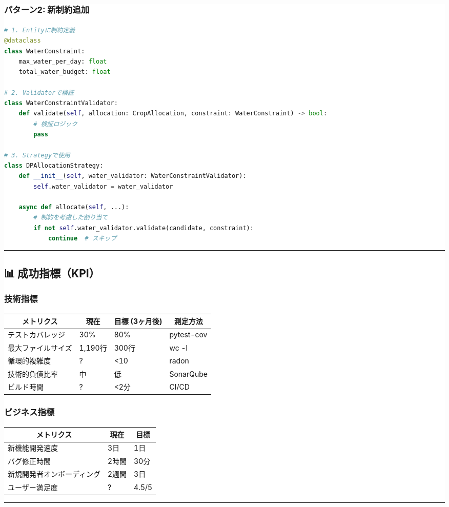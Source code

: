 ### パターン2: 新制約追加

```python
# 1. Entityに制約定義
@dataclass
class WaterConstraint:
    max_water_per_day: float
    total_water_budget: float

# 2. Validatorで検証
class WaterConstraintValidator:
    def validate(self, allocation: CropAllocation, constraint: WaterConstraint) -> bool:
        # 検証ロジック
        pass

# 3. Strategyで使用
class DPAllocationStrategy:
    def __init__(self, water_validator: WaterConstraintValidator):
        self.water_validator = water_validator
    
    async def allocate(self, ...):
        # 制約を考慮した割り当て
        if not self.water_validator.validate(candidate, constraint):
            continue  # スキップ
```

---

## 📊 成功指標（KPI）

### 技術指標

| メトリクス | 現在 | 目標 (3ヶ月後) | 測定方法 |
|-----------|------|--------------|----------|
| テストカバレッジ | 30% | 80% | pytest-cov |
| 最大ファイルサイズ | 1,190行 | 300行 | wc -l |
| 循環的複雑度 | ? | <10 | radon |
| 技術的負債比率 | 中 | 低 | SonarQube |
| ビルド時間 | ? | <2分 | CI/CD |

### ビジネス指標

| メトリクス | 現在 | 目標 | 
|-----------|------|------|
| 新機能開発速度 | 3日 | 1日 |
| バグ修正時間 | 2時間 | 30分 |
| 新規開発者オンボーディング | 2週間 | 3日 |
| ユーザー満足度 | ? | 4.5/5 |

---